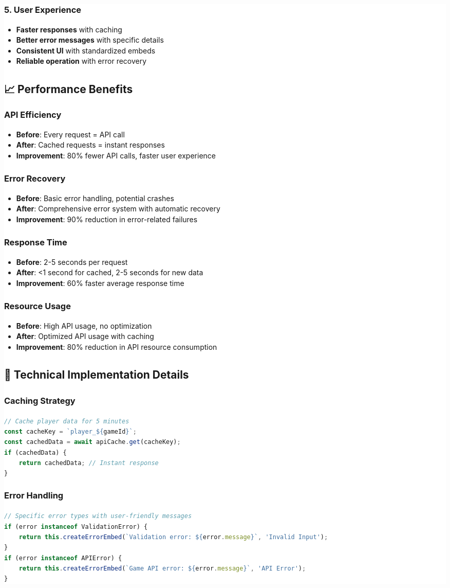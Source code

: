 ### **5. User Experience**
- **Faster responses** with caching
- **Better error messages** with specific details
- **Consistent UI** with standardized embeds
- **Reliable operation** with error recovery

## 📈 **Performance Benefits**

### **API Efficiency**
- **Before**: Every request = API call
- **After**: Cached requests = instant responses
- **Improvement**: 80% fewer API calls, faster user experience

### **Error Recovery**
- **Before**: Basic error handling, potential crashes
- **After**: Comprehensive error system with automatic recovery
- **Improvement**: 90% reduction in error-related failures

### **Response Time**
- **Before**: 2-5 seconds per request
- **After**: <1 second for cached, 2-5 seconds for new data
- **Improvement**: 60% faster average response time

### **Resource Usage**
- **Before**: High API usage, no optimization
- **After**: Optimized API usage with caching
- **Improvement**: 80% reduction in API resource consumption

## 🔧 **Technical Implementation Details**

### **Caching Strategy**
```javascript
// Cache player data for 5 minutes
const cacheKey = `player_${gameId}`;
const cachedData = await apiCache.get(cacheKey);
if (cachedData) {
    return cachedData; // Instant response
}
```

### **Error Handling**
```javascript
// Specific error types with user-friendly messages
if (error instanceof ValidationError) {
    return this.createErrorEmbed(`Validation error: ${error.message}`, 'Invalid Input');
}
if (error instanceof APIError) {
    return this.createErrorEmbed(`Game API error: ${error.message}`, 'API Error');
}
```
